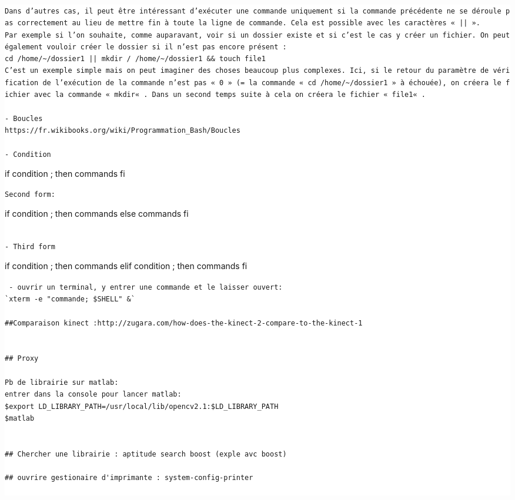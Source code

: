 ```
Dans d’autres cas, il peut être intéressant d’exécuter une commande uniquement si la commande précédente ne se déroule pas correctement au lieu de mettre fin à toute la ligne de commande. Cela est possible avec les caractères « || ».
Par exemple si l’on souhaite, comme auparavant, voir si un dossier existe et si c’est le cas y créer un fichier. On peut également vouloir créer le dossier si il n’est pas encore présent :
cd /home/~/dossier1 || mkdir / /home/~/dossier1 && touch file1
C’est un exemple simple mais on peut imaginer des choses beaucoup plus complexes. Ici, si le retour du paramètre de vérification de l’exécution de la commande n’est pas « 0 » (= la commande « cd /home/~/dossier1 » à échouée), on créera le fichier avec la commande « mkdir« . Dans un second temps suite à cela on créera le fichier « file1« .

- Boucles
https://fr.wikibooks.org/wiki/Programmation_Bash/Boucles

- Condition
```
if condition ; then
    commands
fi
```
Second form:
```
if condition ; then
    commands
else
    commands
fi
```

- Third form
```
if condition ; then
    commands
elif condition ; then
    commands
fi
```
 - ouvrir un terminal, y entrer une commande et le laisser ouvert:
`xterm -e "commande; $SHELL" &`

##Comparaison kinect :http://zugara.com/how-does-the-kinect-2-compare-to-the-kinect-1


## Proxy

Pb de librairie sur matlab:
entrer dans la console pour lancer matlab:
$export LD_LIBRARY_PATH=/usr/local/lib/opencv2.1:$LD_LIBRARY_PATH 
$matlab


## Chercher une librairie : aptitude search boost (exple avc boost)

## ouvrire gestionaire d'imprimante : system-config-printer

